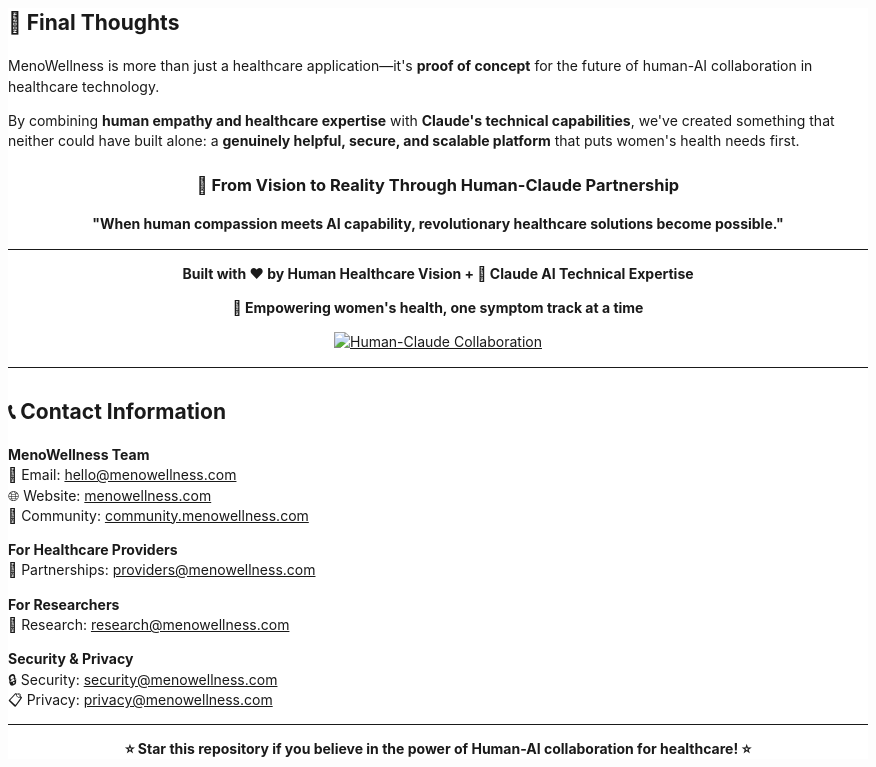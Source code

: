 
## 🌟 **Final Thoughts**

MenoWellness is more than just a healthcare application—it's **proof of concept** for the future of human-AI collaboration in healthcare technology. 

By combining **human empathy and healthcare expertise** with **Claude's technical capabilities**, we've created something that neither could have built alone: a **genuinely helpful, secure, and scalable platform** that puts women's health needs first.

<div align="center">

### **🤝 From Vision to Reality Through Human-Claude Partnership**

**"When human compassion meets AI capability, revolutionary healthcare solutions become possible."**

---

**Built with ❤️ by Human Healthcare Vision + 🤖 Claude AI Technical Expertise**

**🌸 Empowering women's health, one symptom track at a time**

[![Human-Claude Collaboration](https://img.shields.io/badge/Powered%20By-Human--Claude%20Collaboration-purple.svg?style=for-the-badge)](https://claude.ai)

</div>

---

## 📞 **Contact Information**

**MenoWellness Team**  
📧 Email: [hello@menowellness.com](mailto:hello@menowellness.com)  
🌐 Website: [menowellness.com](#)  
💬 Community: [community.menowellness.com](#)  

**For Healthcare Providers**  
🏥 Partnerships: [providers@menowellness.com](mailto:providers@menowellness.com)  

**For Researchers**  
🔬 Research: [research@menowellness.com](mailto:research@menowellness.com)  

**Security & Privacy**  
🔒 Security: [security@menowellness.com](mailto:security@menowellness.com)  
📋 Privacy: [privacy@menowellness.com](mailto:privacy@menowellness.com)

---

<div align="center">

**⭐ Star this repository if you believe in the power of Human-AI collaboration for healthcare! ⭐**

</div>